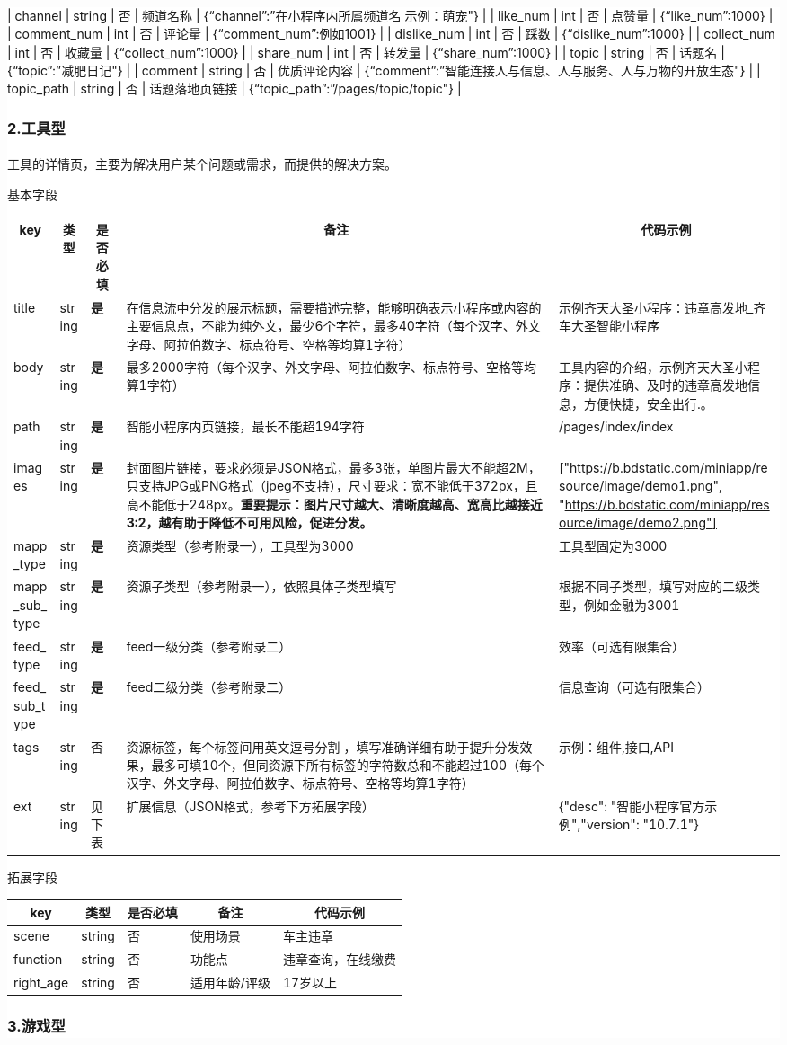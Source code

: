 | channel  | string   | 否  | 频道名称 | {“channel”:”在小程序内所属频道名   示例：萌宠"} |
| like_num | int   | 否  | 点赞量   | {“like_num”:1000}   |
| comment_num | int   | 否  | 评论量   | {“comment_num”:例如1001}  |
| dislike_num | int   | 否  | 踩数  | {“dislike_num”:1000}   |
| collect_num | int   | 否  | 收藏量   | {“collect_num”:1000}   |
| share_num   | int   | 否  | 转发量   | {“share_num”:1000}   |
| topic | string   | 否  | 话题名   | {“topic”:”减肥日记"}  |
| comment  | string   | 否  | 优质评论内容   | {“comment”:”智能连接人与信息、人与服务、人与万物的开放生态"}   |
| topic_path  | string   | 否  | 话题落地页链接 | {“topic_path”:”/pages/topic/topic"} |

### 2.工具型

工具的详情页，主要为解决用户某个问题或需求，而提供的解决方案。

基本字段

| **key** | **类型** | **是否必填** | **备注**  | **代码示例**  |
| ------------- | -------- | ------------ | ------------------------------------------------------------ | ------------------------------------------------------------ |
| title   | string   | **是** | 在信息流中分发的展示标题，需要描述完整，能够明确表示小程序或内容的主要信息点，不能为纯外文，最少6个字符，最多40字符（每个汉字、外文字母、阿拉伯数字、标点符号、空格等均算1字符）| 示例齐天大圣小程序：违章高发地_齐车大圣智能小程序   |
| body | string   | **是** | 最多2000字符（每个汉字、外文字母、阿拉伯数字、标点符号、空格等均算1字符） | 工具内容的介绍，示例齐天大圣小程序：提供准确、及时的违章高发地信息，方便快捷，安全出行.。 |
| path | string   | **是** | 智能小程序内页链接，最长不能超194字符 | /pages/index/index |
| images  | string   | **是** | 封面图片链接，要求必须是JSON格式，最多3张，单图片最大不能超2M，只支持JPG或PNG格式（jpeg不支持），尺寸要求：宽不能低于372px，且高不能低于248px。**重要提示：图片尺寸越大、清晰度越高、宽高比越接近3:2，越有助于降低不可用风险，促进分发。**  | ["https://b.bdstatic.com/miniapp/resource/image/demo1.png",   "https://b.bdstatic.com/miniapp/resource/image/demo2.png"] |
| mapp_type  | string   | **是** | 资源类型（参考附录一），工具型为3000 | 工具型固定为3000   |
| mapp_sub_type | string   | **是** | 资源子类型（参考附录一），依照具体子类型填写  | 根据不同子类型，填写对应的二级类型，例如金融为3001  |
| feed_type  | string   | **是** | feed一级分类（参考附录二）  | 效率（可选有限集合）  |
| feed_sub_type | string   | **是** | feed二级分类（参考附录二）  | 信息查询（可选有限集合） |
| tags | string   | 否  | 资源标签，每个标签间用英文逗号分割 ，填写准确详细有助于提升分发效果，最多可填10个，但同资源下所有标签的字符数总和不能超过100（每个汉字、外文字母、阿拉伯数字、标点符号、空格等均算1字符） | 示例：组件,接口,API   |
| ext  | string   | 见下表 | 扩展信息（JSON格式，参考下方拓展字段）  | {"desc": "智能小程序官方示例","version": "10.7.1"}  |

拓展字段

| **key**   | **类型** | **是否必填** | **备注**   | **代码示例**  |
| --------- | -------- | ------------ | ------------- | ------------------ |
| scene  | string   | 否  | 使用场景   | 车主违章  |
| function  | string   | 否  | 功能点  | 违章查询，在线缴费 |
| right_age | string   | 否  | 适用年龄/评级 | 17岁以上  |

### 3.游戏型   
